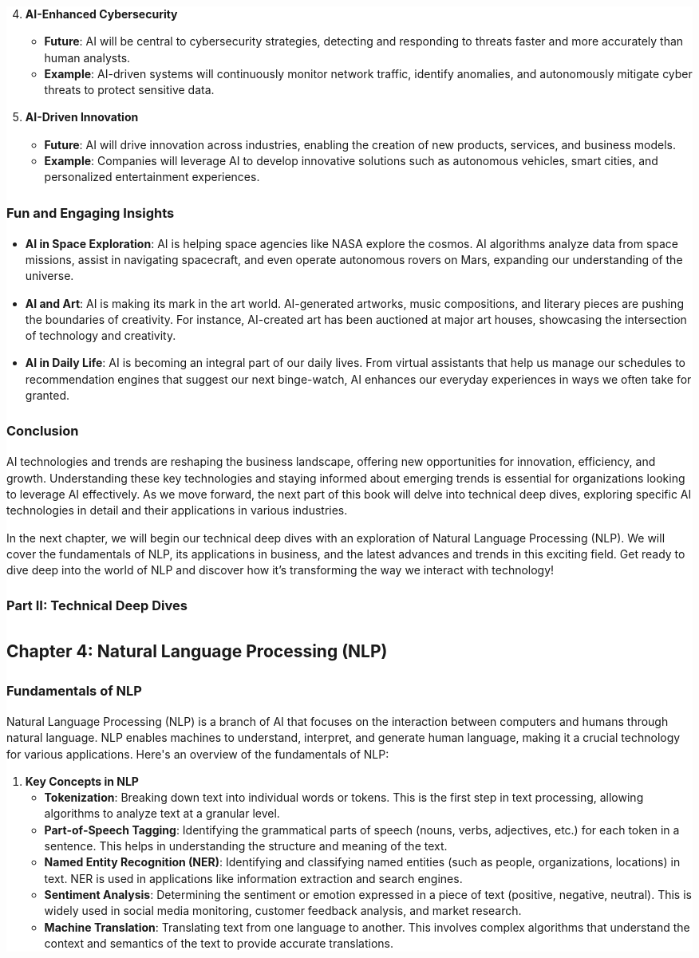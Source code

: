4. **AI-Enhanced Cybersecurity**
    - **Future**: AI will be central to cybersecurity strategies, detecting and responding to threats faster and more accurately than human analysts.
    - **Example**: AI-driven systems will continuously monitor network traffic, identify anomalies, and autonomously mitigate cyber threats to protect sensitive data.

5. **AI-Driven Innovation**
    - **Future**: AI will drive innovation across industries, enabling the creation of new products, services, and business models.
    - **Example**: Companies will leverage AI to develop innovative solutions such as autonomous vehicles, smart cities, and personalized entertainment experiences.

### Fun and Engaging Insights

- **AI in Space Exploration**: AI is helping space agencies like NASA explore the cosmos. AI algorithms analyze data from space missions, assist in navigating spacecraft, and even operate autonomous rovers on Mars, expanding our understanding of the universe.

- **AI and Art**: AI is making its mark in the art world. AI-generated artworks, music compositions, and literary pieces are pushing the boundaries of creativity. For instance, AI-created art has been auctioned at major art houses, showcasing the intersection of technology and creativity.

- **AI in Daily Life**: AI is becoming an integral part of our daily lives. From virtual assistants that help us manage our schedules to recommendation engines that suggest our next binge-watch, AI enhances our everyday experiences in ways we often take for granted.

### Conclusion

AI technologies and trends are reshaping the business landscape, offering new opportunities for innovation, efficiency, and growth. Understanding these key technologies and staying informed about emerging trends is essential for organizations looking to leverage AI effectively. As we move forward, the next part of this book will delve into technical deep dives, exploring specific AI technologies in detail and their applications in various industries.

In the next chapter, we will begin our technical deep dives with an exploration of Natural Language Processing (NLP). We will cover the fundamentals of NLP, its applications in business, and the latest advances and trends in this exciting field. Get ready to dive deep into the world of NLP and discover how it’s transforming the way we interact with technology!

### Part II: Technical Deep Dives

## Chapter 4: Natural Language Processing (NLP)

### Fundamentals of NLP

Natural Language Processing (NLP) is a branch of AI that focuses on the interaction between computers and humans through natural language. NLP enables machines to understand, interpret, and generate human language, making it a crucial technology for various applications. Here's an overview of the fundamentals of NLP:

1. **Key Concepts in NLP**
    - **Tokenization**: Breaking down text into individual words or tokens. This is the first step in text processing, allowing algorithms to analyze text at a granular level.
    - **Part-of-Speech Tagging**: Identifying the grammatical parts of speech (nouns, verbs, adjectives, etc.) for each token in a sentence. This helps in understanding the structure and meaning of the text.
    - **Named Entity Recognition (NER)**: Identifying and classifying named entities (such as people, organizations, locations) in text. NER is used in applications like information extraction and search engines.
    - **Sentiment Analysis**: Determining the sentiment or emotion expressed in a piece of text (positive, negative, neutral). This is widely used in social media monitoring, customer feedback analysis, and market research.
    - **Machine Translation**: Translating text from one language to another. This involves complex algorithms that understand the context and semantics of the text to provide accurate translations.